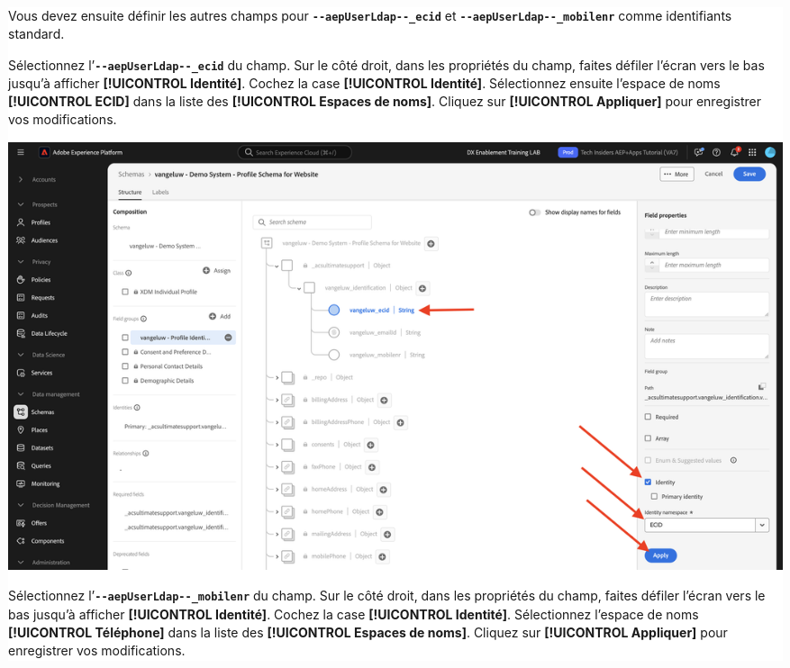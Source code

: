 Vous devez ensuite définir les autres champs pour **`--aepUserLdap--_ecid`** et **`--aepUserLdap--_mobilenr`** comme identifiants standard.

Sélectionnez l’**`--aepUserLdap--_ecid`** du champ. Sur le côté droit, dans les propriétés du champ, faites défiler l’écran vers le bas jusqu’à afficher **[!UICONTROL Identité]**. Cochez la case **[!UICONTROL Identité]**.
Sélectionnez ensuite l’espace de noms **[!UICONTROL ECID]** dans la liste des **[!UICONTROL Espaces de noms]**.
Cliquez sur **[!UICONTROL Appliquer]** pour enregistrer vos modifications.

![Ingestion des données](./images/ecidid.png)

Sélectionnez l’**`--aepUserLdap--_mobilenr`** du champ. Sur le côté droit, dans les propriétés du champ, faites défiler l’écran vers le bas jusqu’à afficher **[!UICONTROL Identité]**. Cochez la case **[!UICONTROL Identité]**.
Sélectionnez l’espace de noms **[!UICONTROL Téléphone]** dans la liste des **[!UICONTROL Espaces de noms]**.
Cliquez sur **[!UICONTROL Appliquer]** pour enregistrer vos modifications.
